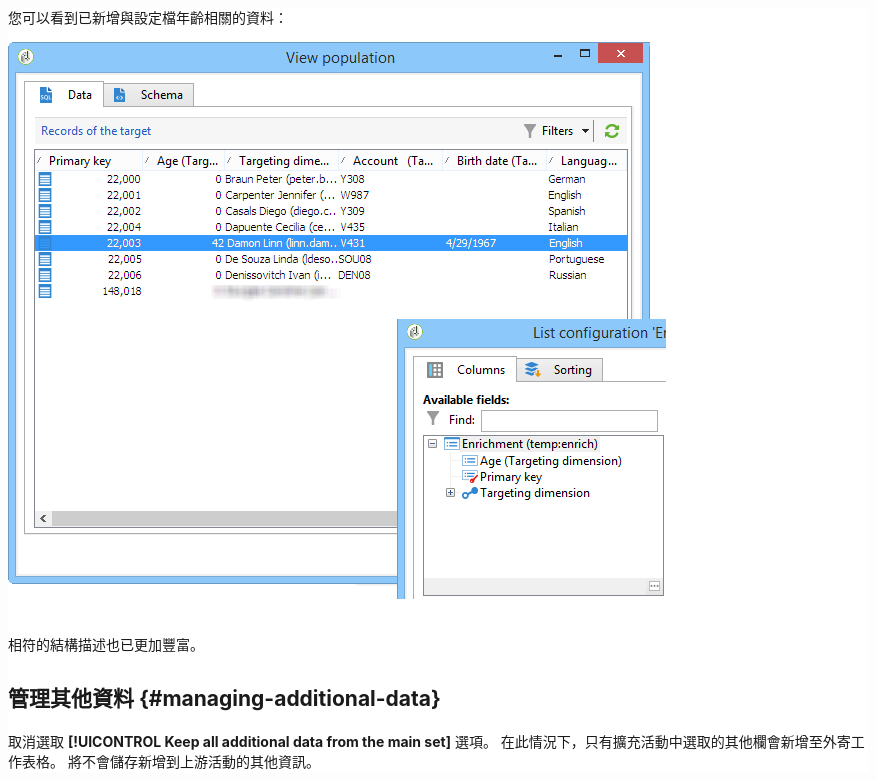 您可以看到已新增與設定檔年齡相關的資料：

![](assets/enrichment_content_after_a.png)

相符的結構描述也已更加豐富。

## 管理其他資料 {#managing-additional-data}

取消選取 **[!UICONTROL Keep all additional data from the main set]** 選項。 在此情況下，只有擴充活動中選取的其他欄會新增至外寄工作表格。 將不會儲存新增到上游活動的其他資訊。
